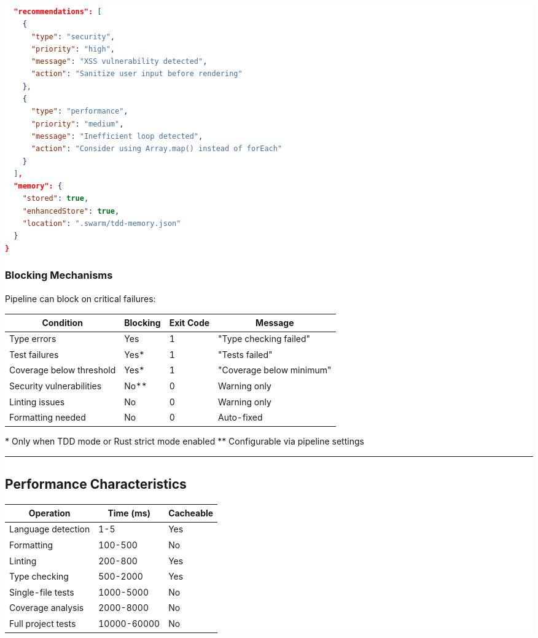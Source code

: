 ```json
  "recommendations": [
    {
      "type": "security",
      "priority": "high",
      "message": "XSS vulnerability detected",
      "action": "Sanitize user input before rendering"
    },
    {
      "type": "performance",
      "priority": "medium",
      "message": "Inefficient loop detected",
      "action": "Consider using Array.map() instead of forEach"
    }
  ],
  "memory": {
    "stored": true,
    "enhancedStore": true,
    "location": ".swarm/tdd-memory.json"
  }
}
```

### Blocking Mechanisms

Pipeline can block on critical failures:

| Condition | Blocking | Exit Code | Message |
|-----------|----------|-----------|---------|
| Type errors | Yes | 1 | "Type checking failed" |
| Test failures | Yes* | 1 | "Tests failed" |
| Coverage below threshold | Yes* | 1 | "Coverage below minimum" |
| Security vulnerabilities | No** | 0 | Warning only |
| Linting issues | No | 0 | Warning only |
| Formatting needed | No | 0 | Auto-fixed |

\* Only when TDD mode or Rust strict mode enabled
\*\* Configurable via pipeline settings

---

## Performance Characteristics

| Operation | Time (ms) | Cacheable |
|-----------|-----------|-----------|
| Language detection | 1-5 | Yes |
| Formatting | 100-500 | No |
| Linting | 200-800 | Yes |
| Type checking | 500-2000 | Yes |
| Single-file tests | 1000-5000 | No |
| Coverage analysis | 2000-8000 | No |
| Full project tests | 10000-60000 | No |
